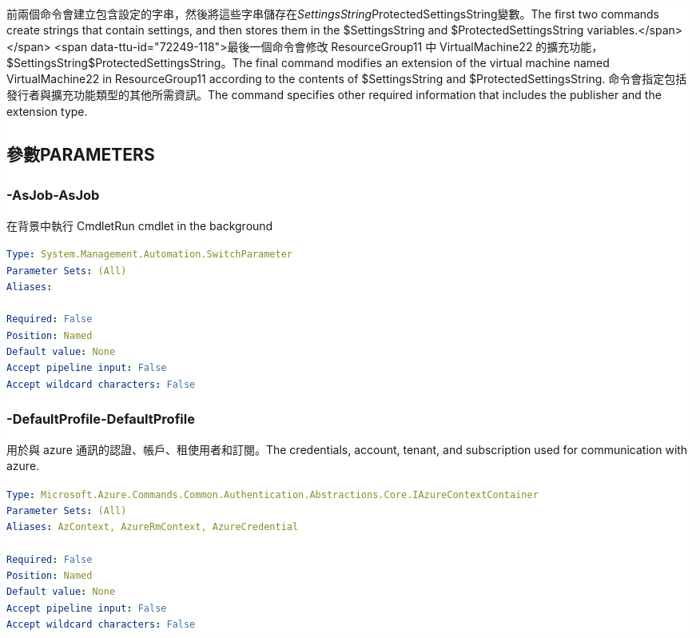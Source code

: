 <span data-ttu-id="72249-117">前兩個命令會建立包含設定的字串，然後將這些字串儲存在$SettingsString$ProtectedSettingsString變數。</span><span class="sxs-lookup"><span data-stu-id="72249-117">The first two commands create strings that contain settings, and then stores them in the $SettingsString and $ProtectedSettingsString variables.</span></span>
<span data-ttu-id="72249-118">最後一個命令會修改 ResourceGroup11 中 VirtualMachine22 的擴充功能，$SettingsString$ProtectedSettingsString。</span><span class="sxs-lookup"><span data-stu-id="72249-118">The final command modifies an extension of the virtual machine named VirtualMachine22 in ResourceGroup11 according to the contents of $SettingsString and $ProtectedSettingsString.</span></span>
<span data-ttu-id="72249-119">命令會指定包括發行者與擴充功能類型的其他所需資訊。</span><span class="sxs-lookup"><span data-stu-id="72249-119">The command specifies other required information that includes the publisher and the extension type.</span></span>

## <span data-ttu-id="72249-120">參數</span><span class="sxs-lookup"><span data-stu-id="72249-120">PARAMETERS</span></span>

### <span data-ttu-id="72249-121">-AsJob</span><span class="sxs-lookup"><span data-stu-id="72249-121">-AsJob</span></span>
<span data-ttu-id="72249-122">在背景中執行 Cmdlet</span><span class="sxs-lookup"><span data-stu-id="72249-122">Run cmdlet in the background</span></span>

```yaml
Type: System.Management.Automation.SwitchParameter
Parameter Sets: (All)
Aliases:

Required: False
Position: Named
Default value: None
Accept pipeline input: False
Accept wildcard characters: False
```

### <span data-ttu-id="72249-123">-DefaultProfile</span><span class="sxs-lookup"><span data-stu-id="72249-123">-DefaultProfile</span></span>
<span data-ttu-id="72249-124">用於與 azure 通訊的認證、帳戶、租使用者和訂閱。</span><span class="sxs-lookup"><span data-stu-id="72249-124">The credentials, account, tenant, and subscription used for communication with azure.</span></span>

```yaml
Type: Microsoft.Azure.Commands.Common.Authentication.Abstractions.Core.IAzureContextContainer
Parameter Sets: (All)
Aliases: AzContext, AzureRmContext, AzureCredential

Required: False
Position: Named
Default value: None
Accept pipeline input: False
Accept wildcard characters: False
```
